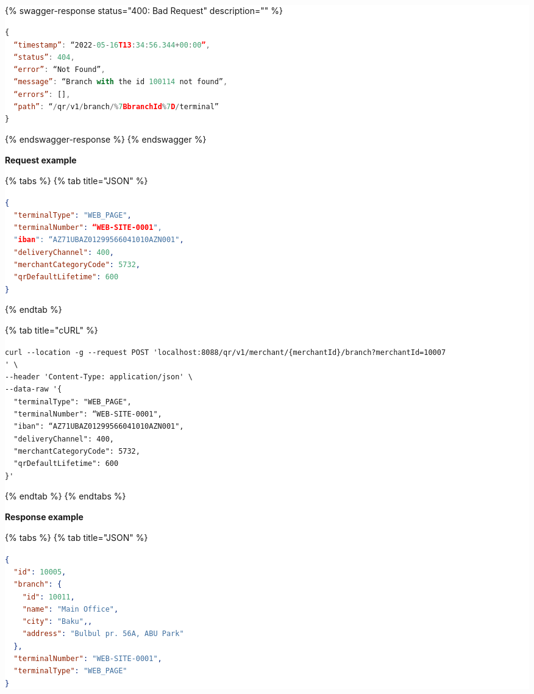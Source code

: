 {% swagger-response status="400: Bad Request" description="" %}
```javascript
{
  “timestamp”: “2022-05-16T13:34:56.344+00:00”,
  “status”: 404,
  “error”: “Not Found”,
  “message”: “Branch with the id 100114 not found”,
  “errors”: [],
  “path”: “/qr/v1/branch/%7BbranchId%7D/terminal”
}
```
{% endswagger-response %}
{% endswagger %}

**Request example**

{% tabs %}
{% tab title="JSON" %}
```json
{
  "terminalType": "WEB_PAGE",
  "terminalNumber": “WEB-SITE-0001",
  "iban": “AZ71UBAZ01299566041010AZN001",
  "deliveryChannel": 400,
  "merchantCategoryCode": 5732,
  "qrDefaultLifetime": 600
}
```


{% endtab %}

{% tab title="cURL" %}
```
curl --location -g --request POST 'localhost:8088/qr/v1/merchant/{merchantId}/branch?merchantId=10007
' \
--header 'Content-Type: application/json' \
--data-raw '{
  "terminalType": "WEB_PAGE",
  "terminalNumber": “WEB-SITE-0001",
  "iban": “AZ71UBAZ01299566041010AZN001",
  "deliveryChannel": 400,
  "merchantCategoryCode": 5732,
  "qrDefaultLifetime": 600
}'
```


{% endtab %}
{% endtabs %}

**Response example**

{% tabs %}
{% tab title="JSON" %}
```json
{
  "id": 10005,
  "branch": {
    "id": 10011,
    "name": "Main Office",
    "city": "Baku",,
    "address": "Bulbul pr. 56A, ABU Park"
  },
  "terminalNumber": "WEB-SITE-0001",
  "terminalType": "WEB_PAGE"
}
```
